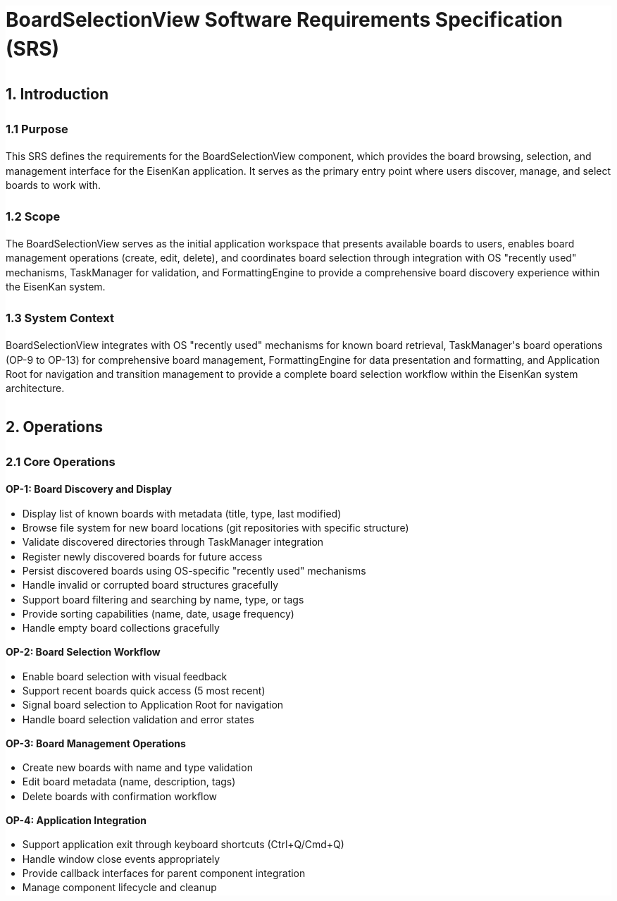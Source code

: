 # BoardSelectionView Software Requirements Specification (SRS)

## 1. Introduction

### 1.1 Purpose
This SRS defines the requirements for the BoardSelectionView component, which provides the board browsing, selection, and management interface for the EisenKan application. It serves as the primary entry point where users discover, manage, and select boards to work with.

### 1.2 Scope
The BoardSelectionView serves as the initial application workspace that presents available boards to users, enables board management operations (create, edit, delete), and coordinates board selection through integration with OS "recently used" mechanisms, TaskManager for validation, and FormattingEngine to provide a comprehensive board discovery experience within the EisenKan system.

### 1.3 System Context
BoardSelectionView integrates with OS "recently used" mechanisms for known board retrieval, TaskManager's board operations (OP-9 to OP-13) for comprehensive board management, FormattingEngine for data presentation and formatting, and Application Root for navigation and transition management to provide a complete board selection workflow within the EisenKan system architecture.

## 2. Operations

### 2.1 Core Operations

**OP-1: Board Discovery and Display**
- Display list of known boards with metadata (title, type, last modified)
- Browse file system for new board locations (git repositories with specific structure)
- Validate discovered directories through TaskManager integration
- Register newly discovered boards for future access
- Persist discovered boards using OS-specific "recently used" mechanisms
- Handle invalid or corrupted board structures gracefully
- Support board filtering and searching by name, type, or tags
- Provide sorting capabilities (name, date, usage frequency)
- Handle empty board collections gracefully

**OP-2: Board Selection Workflow**
- Enable board selection with visual feedback
- Support recent boards quick access (5 most recent)
- Signal board selection to Application Root for navigation
- Handle board selection validation and error states

**OP-3: Board Management Operations**
- Create new boards with name and type validation
- Edit board metadata (name, description, tags)
- Delete boards with confirmation workflow

**OP-4: Application Integration**
- Support application exit through keyboard shortcuts (Ctrl+Q/Cmd+Q)
- Handle window close events appropriately
- Provide callback interfaces for parent component integration
- Manage component lifecycle and cleanup
